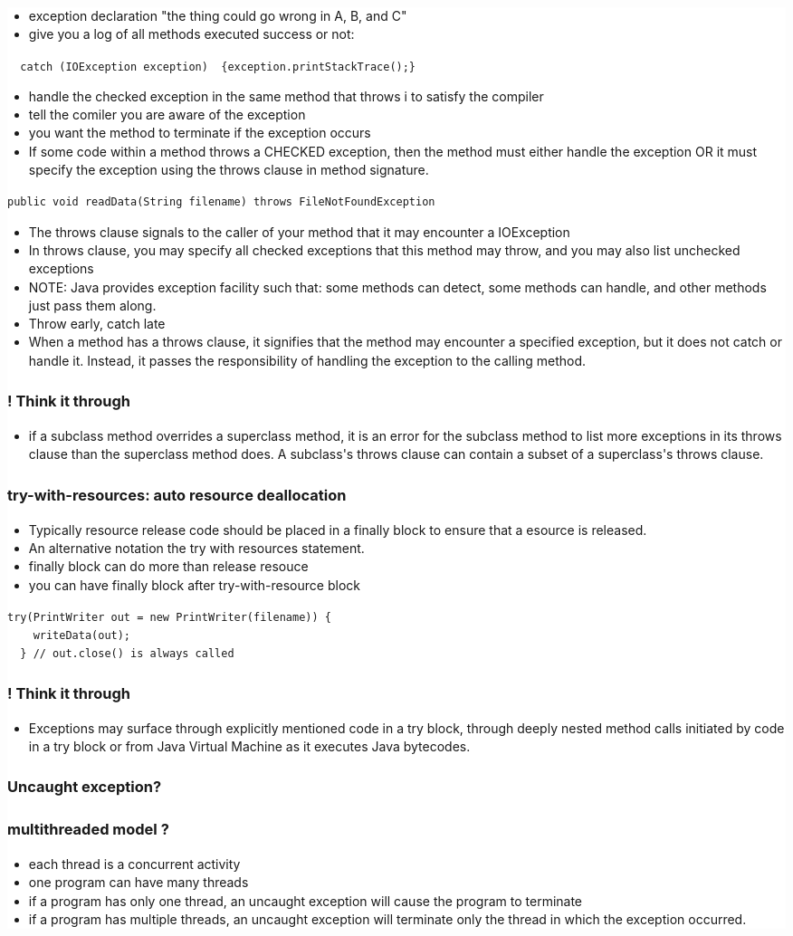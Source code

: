 - exception declaration "the thing could go wrong in A, B, and C"
- give you a log of all methods executed success or not: 
```
  catch (IOException exception)  {exception.printStackTrace();}
```
- handle the checked exception in the same method that throws i to satisfy the compiler 
- tell the comiler you are aware of the exception
- you want the method to terminate if the exception occurs
- If some code within a method throws a CHECKED exception, then the method must either handle the exception OR it must specify the exception using the throws clause in method signature.
```
public void readData(String filename) throws FileNotFoundException
```
- The throws clause signals to the caller of your method that it may encounter a IOException
- In throws clause, you may specify all checked exceptions that this method may throw, and you may also list unchecked exceptions
- NOTE: Java provides exception facility such that: some methods can detect, some methods can handle, and other methods just pass them along.
- Throw early, catch late
- When a method has a throws clause, it signifies that the method may encounter a specified exception, but it does not catch or handle it. Instead, it passes the responsibility of handling the exception to the calling method.

### ! Think it through
- if a subclass method overrides a superclass method, it is an error for the subclass method to list more exceptions in its throws clause than the superclass method does. A subclass's throws clause can contain a subset of a superclass's throws clause.

### try-with-resources: auto resource deallocation
- Typically resource release code should be placed in a finally block to ensure that a esource is released.
- An alternative notation the try with resources statement.
- finally block can do more than release resouce 
- you can have finally block after try-with-resource block
```
try(PrintWriter out = new PrintWriter(filename)) {
    writeData(out);
  } // out.close() is always called
```

### ! Think it through
- Exceptions may surface through explicitly mentioned code in a try block, through deeply nested method calls initiated by code in a try block or from Java Virtual Machine as it executes Java bytecodes.

### Uncaught exception?

### multithreaded model ?
- each thread is a concurrent activity
- one program can have many threads
- if a program has only one thread, an uncaught exception will cause the program to terminate 
- if a program has multiple threads, an uncaught exception will terminate only the thread in which the exception occurred.
